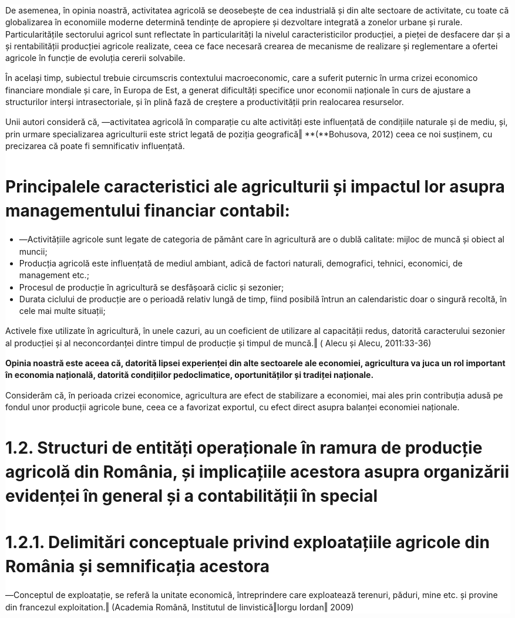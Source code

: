 De asemenea, în opinia noastră, activitatea agricolă se deosebește de cea industrială și din alte sectoare de activitate, cu toate că globalizarea în economiile moderne determină tendințe de apropiere și dezvoltare integrată a zonelor urbane și rurale. Particularitățile sectorului agricol sunt reflectate în particularități la nivelul caracteristicilor producției, a pieței de desfacere dar și a și rentabilității producției agricole realizate, ceea ce face necesară crearea de mecanisme de realizare și reglementare a ofertei agricole în funcție de evoluția cererii solvabile.

În același timp, subiectul trebuie circumscris contextului macroeconomic, care a suferit puternic în urma crizei economico financiare mondiale și care, în Europa de Est, a generat dificultăți specifice unor economii naționale în curs de ajustare a structurilor interși intrasectoriale, și în plină fază de creștere a productivității prin realocarea resurselor.

Unii autori consideră că, ―activitatea agricolă în comparație cu alte activități este influențată de condițiile naturale și de mediu, și, prin urmare specializarea agriculturii este strict legată de poziția geografică‖ **(**Bohusova, 2012) ceea ce noi susținem, cu precizarea că poate fi semnificativ influențată.

# **Principalele caracteristici ale agriculturii și impactul lor asupra managementului financiar contabil:**

- ―Activitățiile agricole sunt legate de categoria de pământ care în agricultură are o dublă calitate: mijloc de muncă și obiect al muncii;
- Producția agricolă este influențată de mediul ambiant, adică de factori naturali, demografici, tehnici, economici, de management etc.;
- Procesul de producție în agricultură se desfășoară ciclic și sezonier;
- Durata ciclului de producție are o perioadă relativ lungă de timp, fiind posibilă întrun an calendaristic doar o singură recoltă, în cele mai multe situații;

 Activele fixe utilizate în agricultură, în unele cazuri, au un coeficient de utilizare al capacității redus, datorită caracterului sezonier al producției și al neconcordanței dintre timpul de producție și timpul de muncă.‖ ( Alecu și Alecu, 2011:33-36)

**Opinia noastră este aceea că, datorită lipsei experienței din alte sectoarele ale economiei, agricultura va juca un rol important în economia națională, datorită condițiilor pedoclimatice, oportunităților și tradiței naționale.**

Considerăm că, în perioada crizei economice, agricultura are efect de stabilizare a economiei, mai ales prin contribuția adusă pe fondul unor producții agricole bune, ceea ce a favorizat exportul, cu efect direct asupra balanței economiei naționale.

# **1.2. Structuri de entități operaționale în ramura de producție agricolă din România, și implicațiile acestora asupra organizării evidenței în general și a contabilității în special**

# **1.2.1. Delimitări conceptuale privind exploatațiile agricole din România și semnificația acestora**

―Conceptul de exploatație, se referă la unitate economică, întreprindere care exploatează terenuri, păduri, mine etc. și provine din francezul exploitation.‖ (Academia Română, Institutul de linvistică‖Iorgu Iordan‖ 2009)

